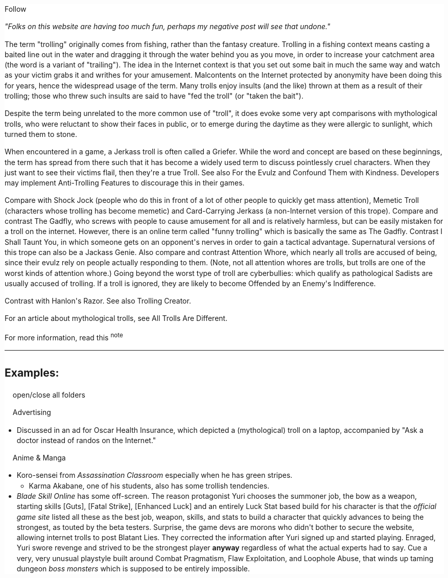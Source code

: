 Follow

_"Folks on this website are having too much fun, perhaps my negative post will see that undone."_

The term "trolling" originally comes from fishing, rather than the fantasy creature. Trolling in a fishing context means casting a baited line out in the water and dragging it through the water behind you as you move, in order to increase your catchment area (the word is a variant of "trailing"). The idea in the Internet context is that you set out some bait in much the same way and watch as your victim grabs it and writhes for your amusement. Malcontents on the Internet protected by anonymity have been doing this for years, hence the widespread usage of the term. Many trolls enjoy insults (and the like) thrown at them as a result of their trolling; those who threw such insults are said to have "fed the troll" (or "taken the bait").

Despite the term being unrelated to the more common use of "troll", it does evoke some very apt comparisons with mythological trolls, who were reluctant to show their faces in public, or to emerge during the daytime as they were allergic to sunlight, which turned them to stone.

When encountered in a game, a Jerkass troll is often called a Griefer. While the word and concept are based on these beginnings, the term has spread from there such that it has become a widely used term to discuss pointlessly cruel characters. When they just want to see their victims flail, then they're a true Troll. See also For the Evulz and Confound Them with Kindness. Developers may implement Anti-Trolling Features to discourage this in their games.

Compare with Shock Jock (people who do this in front of a lot of other people to quickly get mass attention), Memetic Troll (characters whose trolling has become memetic) and Card-Carrying Jerkass (a non-Internet version of this trope). Compare and contrast The Gadfly, who screws with people to cause amusement for all and is relatively harmless, but can be easily mistaken for a troll on the internet. However, there is an online term called "funny trolling" which is basically the same as The Gadfly. Contrast I Shall Taunt You, in which someone gets on an opponent's nerves in order to gain a tactical advantage. Supernatural versions of this trope can also be a Jackass Genie. Also compare and contrast Attention Whore, which nearly all trolls are accused of being, since their evulz rely on people actually responding to them. (Note, not all attention whores are trolls, but trolls are one of the worst kinds of attention whore.) Going beyond the worst type of troll are cyberbullies: which qualify as pathological Sadists are usually accused of trolling. If a troll is ignored, they are likely to become Offended by an Enemy's Indifference.

Contrast with Hanlon's Razor. See also Trolling Creator.

For an article about mythological trolls, see All Trolls Are Different.

For more information, read this <sup>note&nbsp;</sup> 

___

## Examples:

    open/close all folders 

    Advertising 

-   Discussed in an ad for Oscar Health Insurance, which depicted a (mythological) troll on a laptop, accompanied by "Ask a doctor instead of randos on the Internet."

    Anime & Manga 

-   Koro-sensei from _Assassination Classroom_ especially when he has green stripes.
    -   Karma Akabane, one of his students, also has some trollish tendencies.
-   _Blade Skill Online_ has some off-screen. The reason protagonist Yuri chooses the summoner job, the bow as a weapon, starting skills \[Guts\], \[Fatal Strike\], \[Enhanced Luck\] and an entirely Luck Stat based build for his character is that the _official game site_ listed all these as the best job, weapon, skills, and stats to build a character that quickly advances to being the strongest, as touted by the beta testers. Surprise, the game devs are morons who didn't bother to secure the website, allowing internet trolls to post Blatant Lies. They corrected the information after Yuri signed up and started playing. Enraged, Yuri swore revenge and strived to be the strongest player **anyway** regardless of what the actual experts had to say. Cue a very, very unusual playstyle built around Combat Pragmatism, Flaw Exploitation, and Loophole Abuse, that winds up taming dungeon _boss monsters_ which is supposed to be entirely impossible.